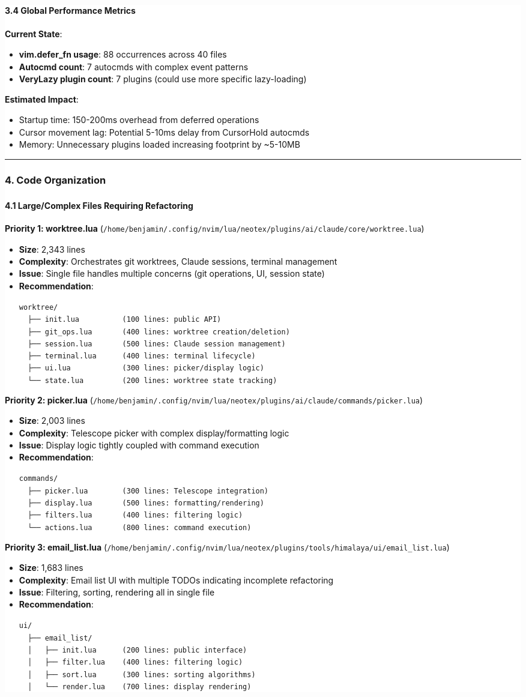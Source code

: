 #### 3.4 Global Performance Metrics

**Current State**:
- **vim.defer_fn usage**: 88 occurrences across 40 files
- **Autocmd count**: 7 autocmds with complex event patterns
- **VeryLazy plugin count**: 7 plugins (could use more specific lazy-loading)

**Estimated Impact**:
- Startup time: 150-200ms overhead from deferred operations
- Cursor movement lag: Potential 5-10ms delay from CursorHold autocmds
- Memory: Unnecessary plugins loaded increasing footprint by ~5-10MB

---

### 4. Code Organization

#### 4.1 Large/Complex Files Requiring Refactoring

**Priority 1: worktree.lua** (`/home/benjamin/.config/nvim/lua/neotex/plugins/ai/claude/core/worktree.lua`)
- **Size**: 2,343 lines
- **Complexity**: Orchestrates git worktrees, Claude sessions, terminal management
- **Issue**: Single file handles multiple concerns (git operations, UI, session state)
- **Recommendation**:
  ```
  worktree/
    ├── init.lua          (100 lines: public API)
    ├── git_ops.lua       (400 lines: worktree creation/deletion)
    ├── session.lua       (500 lines: Claude session management)
    ├── terminal.lua      (400 lines: terminal lifecycle)
    ├── ui.lua            (300 lines: picker/display logic)
    └── state.lua         (200 lines: worktree state tracking)
  ```

**Priority 2: picker.lua** (`/home/benjamin/.config/nvim/lua/neotex/plugins/ai/claude/commands/picker.lua`)
- **Size**: 2,003 lines
- **Complexity**: Telescope picker with complex display/formatting logic
- **Issue**: Display logic tightly coupled with command execution
- **Recommendation**:
  ```
  commands/
    ├── picker.lua        (300 lines: Telescope integration)
    ├── display.lua       (500 lines: formatting/rendering)
    ├── filters.lua       (400 lines: filtering logic)
    └── actions.lua       (800 lines: command execution)
  ```

**Priority 3: email_list.lua** (`/home/benjamin/.config/nvim/lua/neotex/plugins/tools/himalaya/ui/email_list.lua`)
- **Size**: 1,683 lines
- **Complexity**: Email list UI with multiple TODOs indicating incomplete refactoring
- **Issue**: Filtering, sorting, rendering all in single file
- **Recommendation**:
  ```
  ui/
    ├── email_list/
    │   ├── init.lua      (200 lines: public interface)
    │   ├── filter.lua    (400 lines: filtering logic)
    │   ├── sort.lua      (300 lines: sorting algorithms)
    │   └── render.lua    (700 lines: display rendering)
  ```
